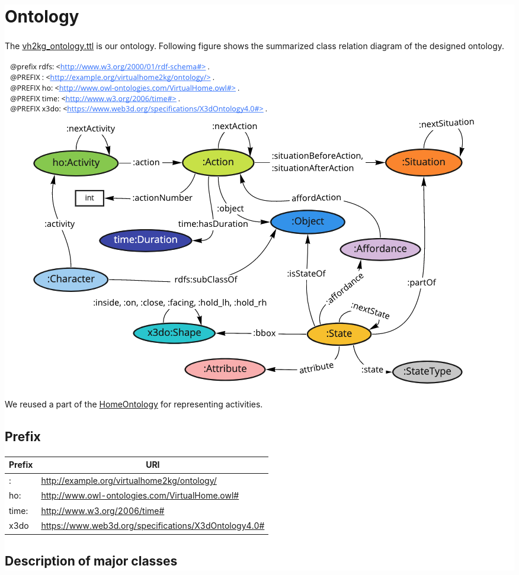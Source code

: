# Ontology

The [vh2kg_ontology.ttl](vh2kg_ontology.ttl) is our ontology. 
Following figure shows the summarized class relation diagram of the designed ontology.

![ontology](image/class_diagram.png "Ontology of VirtualHome2KG")

We reused a part of the [HomeOntology](https://github.com/valexande/HomeOntology) for representing activities. 

## Prefix 
| Prefix | URI                                                  |
|--------|------------------------------------------------------|
| :      | http://example.org/virtualhome2kg/ontology/          |
| ho:    | http://www.owl-ontologies.com/VirtualHome.owl#       |
| time:  | http://www.w3.org/2006/time#                         |
| x3do   | https://www.web3d.org/specifications/X3dOntology4.0# |
 

## Description of major classes 
